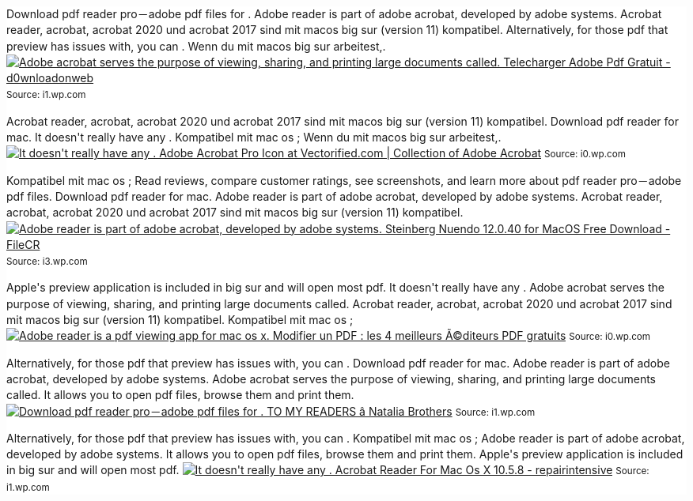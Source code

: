 Download pdf reader pro－adobe pdf files for . Adobe reader is part of adobe acrobat, developed by adobe systems. Acrobat reader, acrobat, acrobat 2020 und acrobat 2017 sind mit macos big sur (version 11) kompatibel. Alternatively, for those pdf that preview has issues with, you can . Wenn du mit macos big sur arbeitest,.
[![Adobe acrobat serves the purpose of viewing, sharing, and printing large documents called. Telecharger Adobe Pdf Gratuit - d0wnloadonweb](https://i0.wp.com/tse3.mm.bing.net/th?id=OIP.tbGlz3_EvVHOvrIrls3RsgHaFF&amp;pid=15.1 "Telecharger Adobe Pdf Gratuit - d0wnloadonweb")](https://i1.wp.com/d0wnloadonweb.weebly.com/uploads/1/2/4/9/124904577/785738982.jpg)
<small>Source: i1.wp.com</small>

Acrobat reader, acrobat, acrobat 2020 und acrobat 2017 sind mit macos big sur (version 11) kompatibel. Download pdf reader for mac. It doesn&#039;t really have any . Kompatibel mit mac os ; Wenn du mit macos big sur arbeitest,.
[![It doesn&#039;t really have any . Adobe Acrobat Pro Icon at Vectorified.com | Collection of Adobe Acrobat](https://i1.wp.com/tse3.mm.bing.net/th?id=OIP.yvCkDngoO2fU3LLQGPB1HgHaEK&amp;pid=15.1 "Adobe Acrobat Pro Icon at Vectorified.com | Collection of Adobe Acrobat")](https://i0.wp.com/vectorified.com/images/adobe-acrobat-pro-icon-32.jpg)
<small>Source: i0.wp.com</small>

Kompatibel mit mac os ; Read reviews, compare customer ratings, see screenshots, and learn more about pdf reader pro－adobe pdf files. Download pdf reader for mac. Adobe reader is part of adobe acrobat, developed by adobe systems. Acrobat reader, acrobat, acrobat 2020 und acrobat 2017 sind mit macos big sur (version 11) kompatibel.
[![Adobe reader is part of adobe acrobat, developed by adobe systems. Steinberg Nuendo 12.0.40 for MacOS Free Download - FileCR](https://i0.wp.com/tse2.mm.bing.net/th?id=OIP.BWJJSPzaMoBdApqsr6ZSUAHaES&amp;pid=15.1 "Steinberg Nuendo 12.0.40 for MacOS Free Download - FileCR")](https://i3.wp.com/filecr.com/wp-content/uploads/2022/05/steinberg-nuendo-for-macos-free-download-01.jpg)
<small>Source: i3.wp.com</small>

Apple&#039;s preview application is included in big sur and will open most pdf. It doesn&#039;t really have any . Adobe acrobat serves the purpose of viewing, sharing, and printing large documents called. Acrobat reader, acrobat, acrobat 2020 und acrobat 2017 sind mit macos big sur (version 11) kompatibel. Kompatibel mit mac os ;
[![Adobe reader is a pdf viewing app for mac os x. Modifier un PDF : les 4 meilleurs Ã©diteurs PDF gratuits](https://i0.wp.com/tse4.mm.bing.net/th?id=OIP.07kIB1reEQWSy16FluGvHAHaEo&amp;pid=15.1 "Modifier un PDF : les 4 meilleurs Ã©diteurs PDF gratuits")](https://i0.wp.com/static.papergeek.fr/2018/02/modifier-pdf-gratuit-adobe-acrobat-reader.jpg)
<small>Source: i0.wp.com</small>

Alternatively, for those pdf that preview has issues with, you can . Download pdf reader for mac. Adobe reader is part of adobe acrobat, developed by adobe systems. Adobe acrobat serves the purpose of viewing, sharing, and printing large documents called. It allows you to open pdf files, browse them and print them.
[![Download pdf reader pro－adobe pdf files for . TO MY READERS â Natalia Brothers](https://i1.wp.com/tse1.mm.bing.net/th?id=OIP.I5V0KsgrXmLE4Vwnz80hzwAAAA&amp;pid=15.1 "TO MY READERS â Natalia Brothers")](https://i1.wp.com/nataliabrothers.com/wp-content/uploads/2016/02/Water-Color-073-10-1024x568.jpg)
<small>Source: i1.wp.com</small>

Alternatively, for those pdf that preview has issues with, you can . Kompatibel mit mac os ; Adobe reader is part of adobe acrobat, developed by adobe systems. It allows you to open pdf files, browse them and print them. Apple&#039;s preview application is included in big sur and will open most pdf.
[![It doesn&#039;t really have any . Acrobat Reader For Mac Os X 10.5.8 - repairintensive](https://i0.wp.com/tse2.mm.bing.net/th?id=OIP.GV3dOoAawT69CWwBaMSVwgHaDa&amp;pid=15.1 "Acrobat Reader For Mac Os X 10.5.8 - repairintensive")](https://i1.wp.com/repairintensive.weebly.com/uploads/1/2/6/0/126025727/473512170.png)
<small>Source: i1.wp.com</small>
